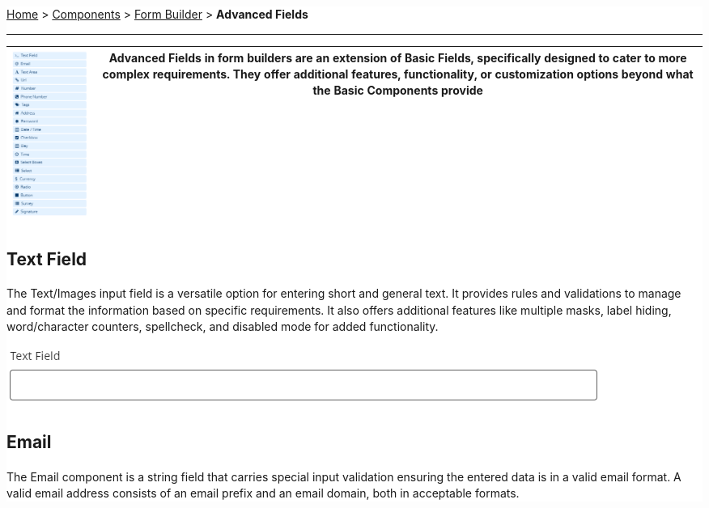 [Home](index) > [Components](Components) > [Form Builder](Form-Builder) > **Advanced Fields**
***

| ![image](images/advanced-fields.png) | Advanced Fields in form builders are an extension of Basic Fields, specifically designed to cater to more complex requirements. They offer additional features, functionality, or customization options beyond what the Basic Components provide |
|----------|----------|




## Text Field


The Text/Images input field is a versatile option for entering short and general text. It provides rules and validations to manage and format the information based on specific requirements. It also offers additional features like multiple masks, label hiding, word/character counters, spellcheck, and disabled mode for added functionality.

![image](images/advanced-text.png)
 

## Email


The Email component is a string field that carries special input validation ensuring the entered data is in a valid email format. A valid email address consists of an email prefix and an email domain, both in acceptable formats.
